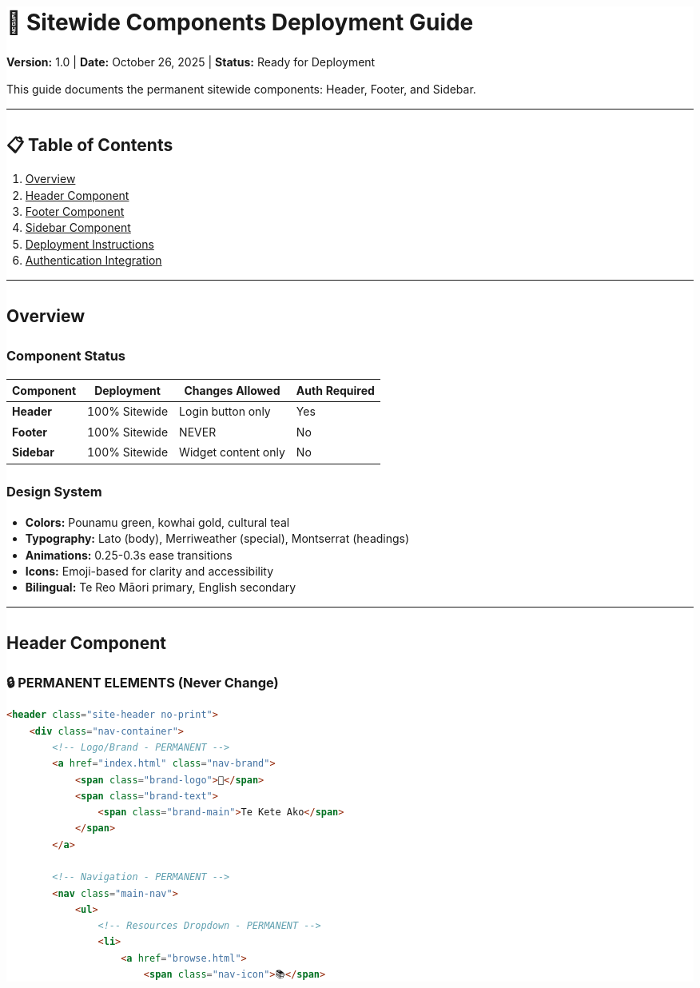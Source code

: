 # 🎨 Sitewide Components Deployment Guide

**Version:** 1.0 | **Date:** October 26, 2025 | **Status:** Ready for Deployment

This guide documents the permanent sitewide components: Header, Footer, and Sidebar.

---

## 📋 Table of Contents

1. [Overview](#overview)
2. [Header Component](#header-component)
3. [Footer Component](#footer-component)
4. [Sidebar Component](#sidebar-component)
5. [Deployment Instructions](#deployment-instructions)
6. [Authentication Integration](#authentication-integration)

---

## Overview

### Component Status

| Component | Deployment | Changes Allowed | Auth Required |
|-----------|-----------|-----------------|---------------|
| **Header** | 100% Sitewide | Login button only | Yes |
| **Footer** | 100% Sitewide | NEVER | No |
| **Sidebar** | 100% Sitewide | Widget content only | No |

### Design System

- **Colors:** Pounamu green, kowhai gold, cultural teal
- **Typography:** Lato (body), Merriweather (special), Montserrat (headings)
- **Animations:** 0.25-0.3s ease transitions
- **Icons:** Emoji-based for clarity and accessibility
- **Bilingual:** Te Reo Māori primary, English secondary

---

## Header Component

### 🔒 PERMANENT ELEMENTS (Never Change)

```html
<header class="site-header no-print">
    <div class="nav-container">
        <!-- Logo/Brand - PERMANENT -->
        <a href="index.html" class="nav-brand">
            <span class="brand-logo">🧺</span>
            <span class="brand-text">
                <span class="brand-main">Te Kete Ako</span>
            </span>
        </a>
        
        <!-- Navigation - PERMANENT -->
        <nav class="main-nav">
            <ul>
                <!-- Resources Dropdown - PERMANENT -->
                <li>
                    <a href="browse.html">
                        <span class="nav-icon">📚</span>
```
